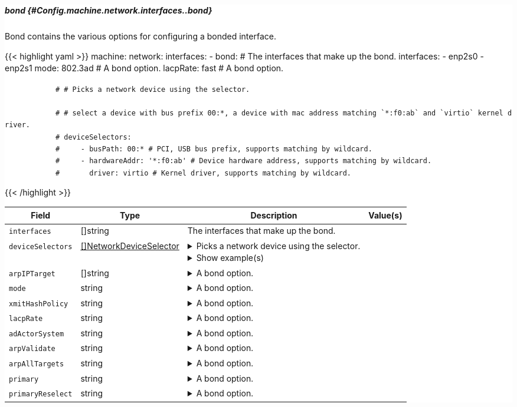 




##### bond {#Config.machine.network.interfaces..bond}

Bond contains the various options for configuring a bonded interface.



{{< highlight yaml >}}
machine:
    network:
        interfaces:
            - bond:
                # The interfaces that make up the bond.
                interfaces:
                    - enp2s0
                    - enp2s1
                mode: 802.3ad # A bond option.
                lacpRate: fast # A bond option.

                # # Picks a network device using the selector.

                # # select a device with bus prefix 00:*, a device with mac address matching `*:f0:ab` and `virtio` kernel driver.
                # deviceSelectors:
                #     - busPath: 00:* # PCI, USB bus prefix, supports matching by wildcard.
                #     - hardwareAddr: '*:f0:ab' # Device hardware address, supports matching by wildcard.
                #       driver: virtio # Kernel driver, supports matching by wildcard.
{{< /highlight >}}


| Field | Type | Description | Value(s) |
|-------|------|-------------|----------|
|`interfaces` |[]string |The interfaces that make up the bond.  | |
|`deviceSelectors` |<a href="#Config.machine.network.interfaces..bond.deviceSelectors.">[]NetworkDeviceSelector</a> |<details><summary>Picks a network device using the selector.</summary></details> <details><summary>Show example(s)</summary></details> | |
|`arpIPTarget` |[]string |<details><summary>A bond option.</summary></details>  | |
|`mode` |string |<details><summary>A bond option.</summary></details>  | |
|`xmitHashPolicy` |string |<details><summary>A bond option.</summary></details>  | |
|`lacpRate` |string |<details><summary>A bond option.</summary></details>  | |
|`adActorSystem` |string |<details><summary>A bond option.</summary></details>  | |
|`arpValidate` |string |<details><summary>A bond option.</summary></details>  | |
|`arpAllTargets` |string |<details><summary>A bond option.</summary></details>  | |
|`primary` |string |<details><summary>A bond option.</summary></details>  | |
|`primaryReselect` |string |<details><summary>A bond option.</summary></details>  | |